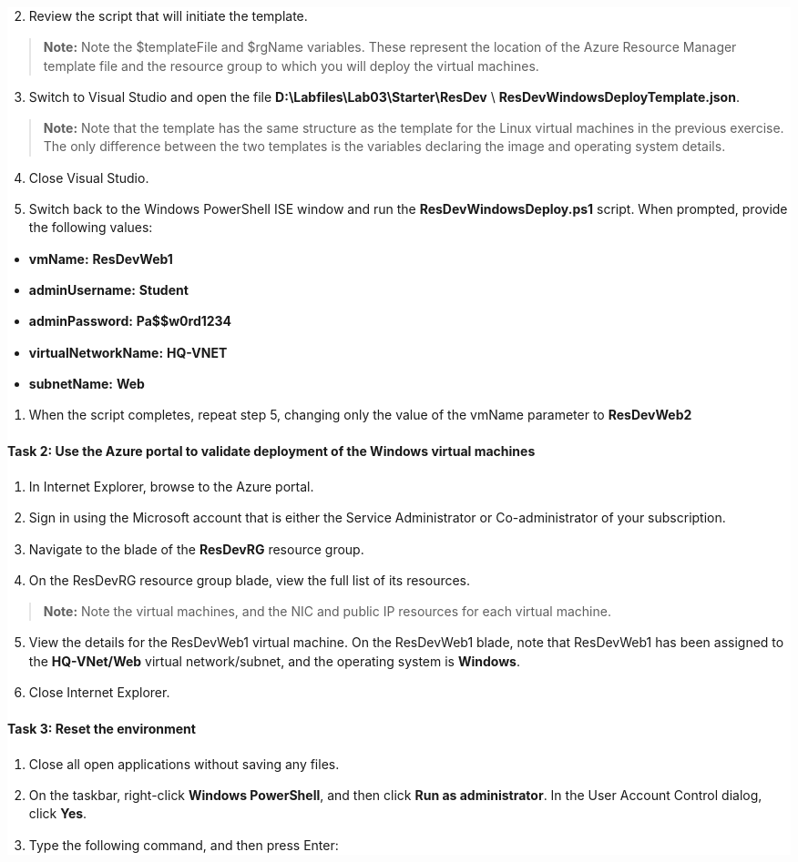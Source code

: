 2. Review the script that will initiate the template.
>  **Note:** Note the $templateFile and $rgName variables. These represent the location of the Azure Resource Manager template file and the resource group to which you will deploy the virtual machines.
3. Switch to Visual Studio and open the file  **D:\Labfiles\Lab03\Starter\ResDev** \ **ResDevWindowsDeployTemplate.json**. 
>  **Note:** Note that the template has the same structure as the template for the Linux virtual machines in the previous exercise. The only difference between the two templates is the variables declaring the image and operating system details.
4. Close Visual Studio.

5. Switch back to the Windows PowerShell ISE window and run the  **ResDevWindowsDeploy.ps1** script. When prompted, provide the following values:


  -  **vmName:** **ResDevWeb1**

  -  **adminUsername:** **Student**

  -  **adminPassword:** **Pa$$w0rd1234**

  -  **virtualNetworkName:** **HQ-VNET**

  -  **subnetName:** **Web**


1. When the script completes, repeat step 5, changing only the value of the vmName parameter to  **ResDevWeb2**



#### Task 2: Use the Azure portal to validate deployment of the Windows virtual machines
  
1. In Internet Explorer, browse to the Azure portal.

2. Sign in using the Microsoft account that is either the Service Administrator or Co-administrator of your subscription.

3. Navigate to the blade of the  **ResDevRG** resource group.

4. On the ResDevRG resource group blade, view the full list of its resources.
>  **Note:** Note the virtual machines, and the NIC and public IP resources for each virtual machine.
5. View the details for the ResDevWeb1 virtual machine. On the ResDevWeb1 blade, note that ResDevWeb1 has been assigned to the  **HQ-VNet/Web** virtual network/subnet, and the operating system is **Windows**.

6. Close Internet Explorer.



#### Task 3: Reset the environment
  
1. Close all open applications without saving any files.

2. On the taskbar, right-click  **Windows PowerShell**, and then click  **Run as administrator**. In the User Account Control dialog, click  **Yes**.

3. Type the following command, and then press Enter:
